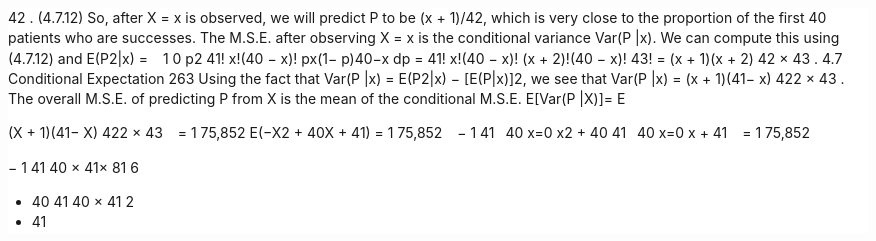 42
.
(4.7.12)
So, after X = x is observed, we will predict P to be (x + 1)/42, which is very close to
the proportion of the first 40 patients who are successes. The M.S.E. after observing
X = x is the conditional variance Var(P |x). We can compute this using (4.7.12) and
E(P2|x) =
  1
0
p2 41!
x!(40 − x)!
px(1− p)40−x dp
= 41!
x!(40 − x)!
(x + 2)!(40 − x)!
43!
= (x + 1)(x + 2)
42 × 43
.
4.7 Conditional Expectation 263
Using the fact that Var(P |x) = E(P2|x) − [E(P|x)]2, we see that
Var(P |x) = (x + 1)(41− x)
422 × 43
.
The overall M.S.E. of predicting P from X is the mean of the conditional M.S.E.
E[Var(P |X)]= E


(X + 1)(41− X)
422 × 43
 
= 1
75,852
E(−X2 + 40X + 41)
= 1
75,852
 
− 1
41
 40
x=0
x2 + 40
41
 40
x=0
x + 41
 
= 1
75,852


− 1
41
40 × 41× 81
6
+ 40
41
40 × 41
2
+ 41
 